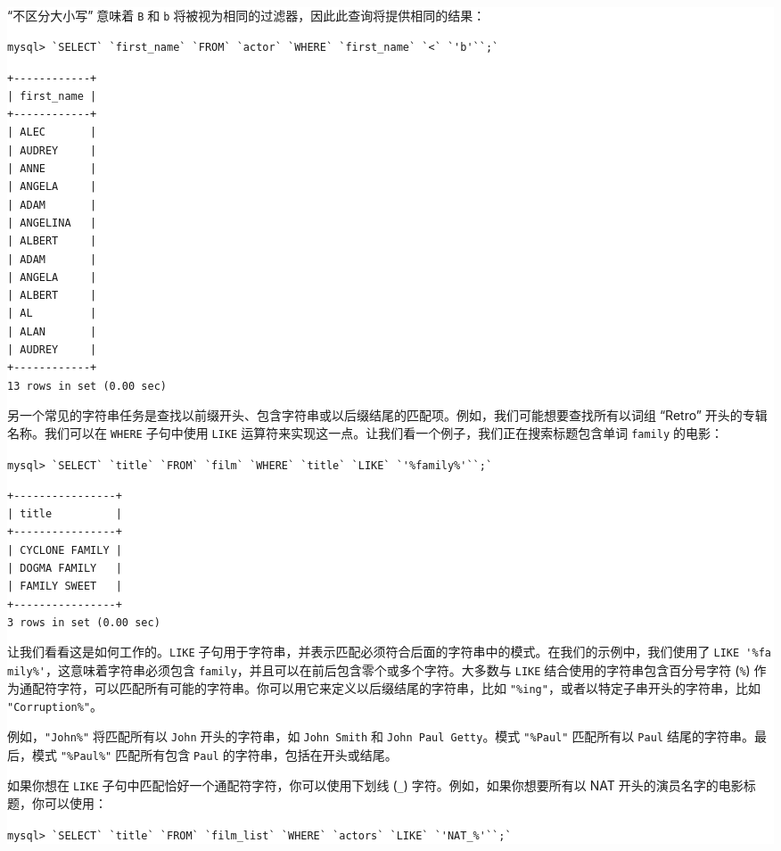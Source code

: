 
“不区分大小写” 意味着 `B` 和 `b` 将被视为相同的过滤器，因此此查询将提供相同的结果：

```
mysql> `SELECT` `first_name` `FROM` `actor` `WHERE` `first_name` `<` `'b'``;`
```

```
+------------+
| first_name |
+------------+
| ALEC       |
| AUDREY     |
| ANNE       |
| ANGELA     |
| ADAM       |
| ANGELINA   |
| ALBERT     |
| ADAM       |
| ANGELA     |
| ALBERT     |
| AL         |
| ALAN       |
| AUDREY     |
+------------+
13 rows in set (0.00 sec)
```

另一个常见的字符串任务是查找以前缀开头、包含字符串或以后缀结尾的匹配项。例如，我们可能想要查找所有以词组 “Retro” 开头的专辑名称。我们可以在 `WHERE` 子句中使用 `LIKE` 运算符来实现这一点。让我们看一个例子，我们正在搜索标题包含单词 `family` 的电影：

```
mysql> `SELECT` `title` `FROM` `film` `WHERE` `title` `LIKE` `'%family%'``;`
```

```
+----------------+
| title          |
+----------------+
| CYCLONE FAMILY |
| DOGMA FAMILY   |
| FAMILY SWEET   |
+----------------+
3 rows in set (0.00 sec)
```

让我们看看这是如何工作的。`LIKE` 子句用于字符串，并表示匹配必须符合后面的字符串中的模式。在我们的示例中，我们使用了 `LIKE '%family%'`，这意味着字符串必须包含 `family`，并且可以在前后包含零个或多个字符。大多数与 `LIKE` 结合使用的字符串包含百分号字符 (`%`) 作为通配符字符，可以匹配所有可能的字符串。你可以用它来定义以后缀结尾的字符串，比如 `"%ing"`，或者以特定子串开头的字符串，比如 `"Corruption%"`。

例如，`"John%"` 将匹配所有以 `John` 开头的字符串，如 `John Smith` 和 `John Paul Getty`。模式 `"%Paul"` 匹配所有以 `Paul` 结尾的字符串。最后，模式 `"%Paul%"` 匹配所有包含 `Paul` 的字符串，包括在开头或结尾。

如果你想在 `LIKE` 子句中匹配恰好一个通配符字符，你可以使用下划线 (`_`) 字符。例如，如果你想要所有以 NAT 开头的演员名字的电影标题，你可以使用：

```
mysql> `SELECT` `title` `FROM` `film_list` `WHERE` `actors` `LIKE` `'NAT_%'``;`
```
